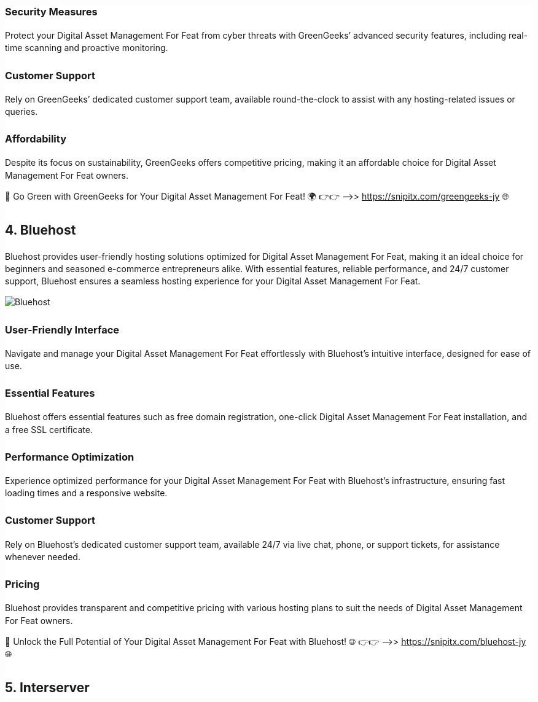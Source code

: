 ### Security Measures
Protect your Digital Asset Management For Feat from cyber threats with GreenGeeks’ advanced security features, including real-time scanning and proactive monitoring.

### Customer Support
Rely on GreenGeeks’ dedicated customer support team, available round-the-clock to assist with any hosting-related issues or queries.

### Affordability
Despite its focus on sustainability, GreenGeeks offers competitive pricing, making it an affordable choice for Digital Asset Management For Feat owners.

🌿 Go Green with GreenGeeks for Your Digital Asset Management For Feat! 🌍
👉👉 -->> https://snipitx.com/greengeeks-jy 🌐

## 4. Bluehost

Bluehost provides user-friendly hosting solutions optimized for Digital Asset Management For Feat, making it an ideal choice for beginners and seasoned e-commerce entrepreneurs alike. With essential features, reliable performance, and 24/7 customer support, Bluehost ensures a seamless hosting experience for your Digital Asset Management For Feat.

![Bluehost](https://i.imgur.com/PasFF9E.jpeg "Bluehost Hosting")

### User-Friendly Interface
Navigate and manage your Digital Asset Management For Feat effortlessly with Bluehost’s intuitive interface, designed for ease of use.

### Essential Features
Bluehost offers essential features such as free domain registration, one-click Digital Asset Management For Feat installation, and a free SSL certificate.

### Performance Optimization
Experience optimized performance for your Digital Asset Management For Feat with Bluehost’s infrastructure, ensuring fast loading times and a responsive website.

### Customer Support
Rely on Bluehost’s dedicated customer support team, available 24/7 via live chat, phone, or support tickets, for assistance whenever needed.

### Pricing
Bluehost provides transparent and competitive pricing with various hosting plans to suit the needs of Digital Asset Management For Feat owners.

🚀 Unlock the Full Potential of Your Digital Asset Management For Feat with Bluehost! 🌐
👉👉 -->> https://snipitx.com/bluehost-jy 🌐

## 5. Interserver
